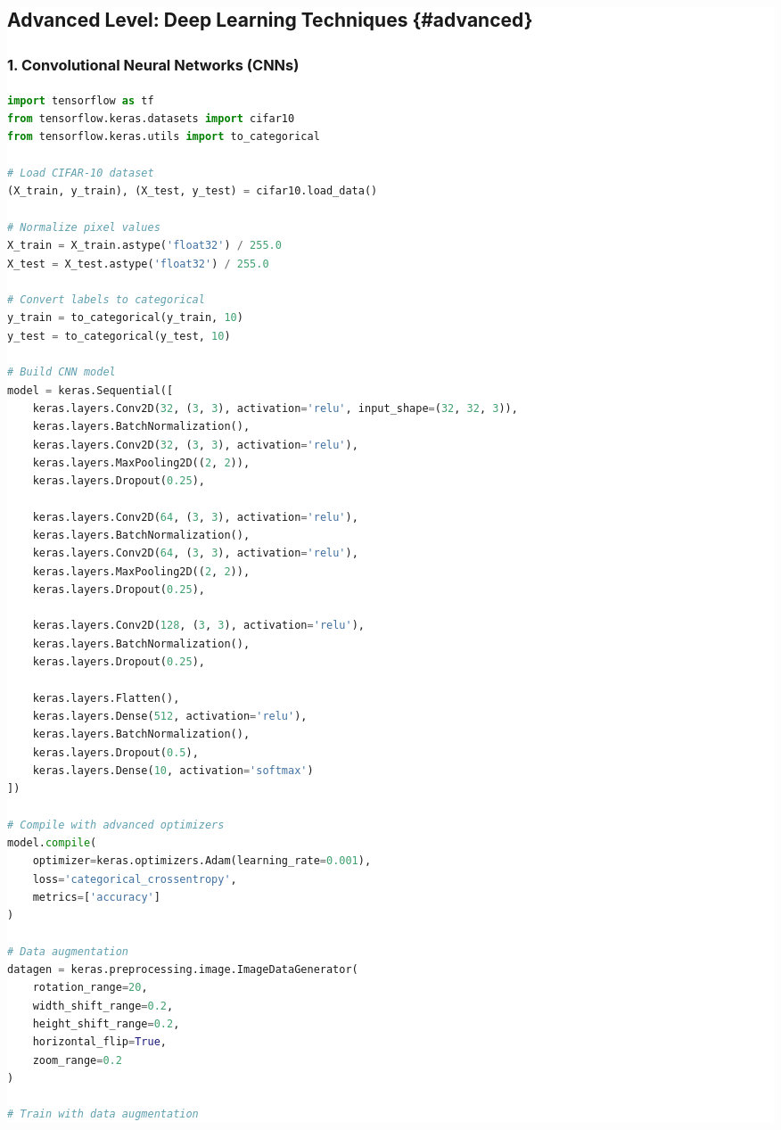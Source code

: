 
## Advanced Level: Deep Learning Techniques {#advanced}

### 1. Convolutional Neural Networks (CNNs)

```python
import tensorflow as tf
from tensorflow.keras.datasets import cifar10
from tensorflow.keras.utils import to_categorical

# Load CIFAR-10 dataset
(X_train, y_train), (X_test, y_test) = cifar10.load_data()

# Normalize pixel values
X_train = X_train.astype('float32') / 255.0
X_test = X_test.astype('float32') / 255.0

# Convert labels to categorical
y_train = to_categorical(y_train, 10)
y_test = to_categorical(y_test, 10)

# Build CNN model
model = keras.Sequential([
    keras.layers.Conv2D(32, (3, 3), activation='relu', input_shape=(32, 32, 3)),
    keras.layers.BatchNormalization(),
    keras.layers.Conv2D(32, (3, 3), activation='relu'),
    keras.layers.MaxPooling2D((2, 2)),
    keras.layers.Dropout(0.25),
    
    keras.layers.Conv2D(64, (3, 3), activation='relu'),
    keras.layers.BatchNormalization(),
    keras.layers.Conv2D(64, (3, 3), activation='relu'),
    keras.layers.MaxPooling2D((2, 2)),
    keras.layers.Dropout(0.25),
    
    keras.layers.Conv2D(128, (3, 3), activation='relu'),
    keras.layers.BatchNormalization(),
    keras.layers.Dropout(0.25),
    
    keras.layers.Flatten(),
    keras.layers.Dense(512, activation='relu'),
    keras.layers.BatchNormalization(),
    keras.layers.Dropout(0.5),
    keras.layers.Dense(10, activation='softmax')
])

# Compile with advanced optimizers
model.compile(
    optimizer=keras.optimizers.Adam(learning_rate=0.001),
    loss='categorical_crossentropy',
    metrics=['accuracy']
)

# Data augmentation
datagen = keras.preprocessing.image.ImageDataGenerator(
    rotation_range=20,
    width_shift_range=0.2,
    height_shift_range=0.2,
    horizontal_flip=True,
    zoom_range=0.2
)

# Train with data augmentation
```
